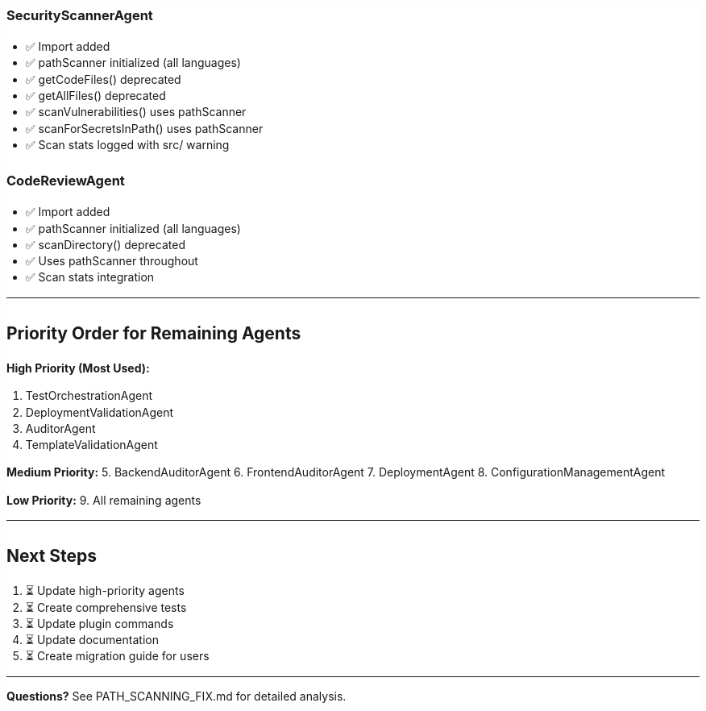 ### SecurityScannerAgent
- ✅ Import added
- ✅ pathScanner initialized (all languages)
- ✅ getCodeFiles() deprecated
- ✅ getAllFiles() deprecated
- ✅ scanVulnerabilities() uses pathScanner
- ✅ scanForSecretsInPath() uses pathScanner
- ✅ Scan stats logged with src/ warning

### CodeReviewAgent
- ✅ Import added
- ✅ pathScanner initialized (all languages)
- ✅ scanDirectory() deprecated
- ✅ Uses pathScanner throughout
- ✅ Scan stats integration

---

## Priority Order for Remaining Agents

**High Priority (Most Used):**
1. TestOrchestrationAgent
2. DeploymentValidationAgent
3. AuditorAgent
4. TemplateValidationAgent

**Medium Priority:**
5. BackendAuditorAgent
6. FrontendAuditorAgent
7. DeploymentAgent
8. ConfigurationManagementAgent

**Low Priority:**
9. All remaining agents

---

## Next Steps

1. ⏳ Update high-priority agents
2. ⏳ Create comprehensive tests
3. ⏳ Update plugin commands
4. ⏳ Update documentation
5. ⏳ Create migration guide for users

---

**Questions?** See PATH_SCANNING_FIX.md for detailed analysis.
